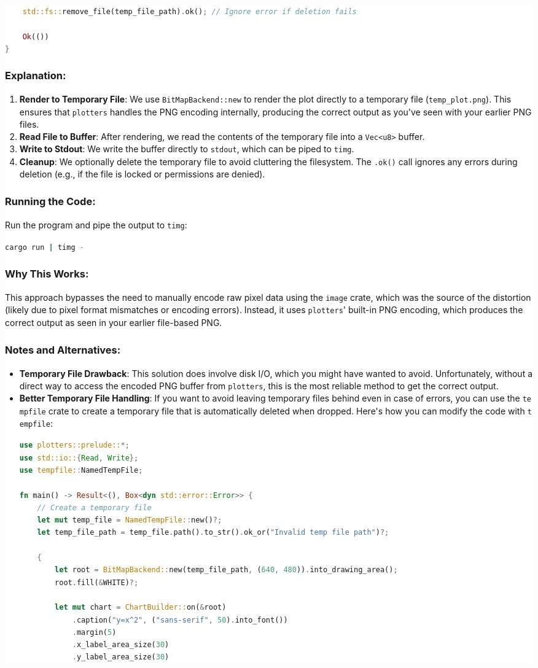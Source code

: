 ```rust
    std::fs::remove_file(temp_file_path).ok(); // Ignore error if deletion fails

    Ok(())
}
```

### Explanation:

1. **Render to Temporary File**: We use `BitMapBackend::new` to render the plot
   directly to a temporary file (`temp_plot.png`). This ensures that `plotters`
   handles the PNG encoding internally, producing the correct output as you've
   seen with your earlier PNG files.
2. **Read File to Buffer**: After rendering, we read the contents of the
   temporary file into a `Vec<u8>` buffer.
3. **Write to Stdout**: We write the buffer directly to `stdout`, which can be
   piped to `timg`.
4. **Cleanup**: We optionally delete the temporary file to avoid cluttering the
   filesystem. The `.ok()` call ignores any errors during deletion (e.g., if the
   file is locked or permissions are denied).

### Running the Code:

Run the program and pipe the output to `timg`:

```bash
cargo run | timg -
```

### Why This Works:

This approach bypasses the need to manually encode raw pixel data using the
`image` crate, which was the source of the distortion (likely due to pixel
format mismatches or encoding errors). Instead, it uses `plotters`' built-in PNG
encoding, which produces the correct output as seen in your earlier file-based
PNG.

### Notes and Alternatives:

- **Temporary File Drawback**: This solution does involve disk I/O, which you
  might have wanted to avoid. Unfortunately, without a direct way to access the
  encoded PNG buffer from `plotters`, this is the most reliable method to get
  the correct output.
- **Better Temporary File Handling**: If you want to avoid leaving temporary
  files behind even in case of errors, you can use the `tempfile` crate to
  create a temporary file that is automatically deleted when dropped. Here's how
  you can modify the code with `tempfile`:
  ```rust
  use plotters::prelude::*;
  use std::io::{Read, Write};
  use tempfile::NamedTempFile;

  fn main() -> Result<(), Box<dyn std::error::Error>> {
      // Create a temporary file
      let mut temp_file = NamedTempFile::new()?;
      let temp_file_path = temp_file.path().to_str().ok_or("Invalid temp file path")?;

      {
          let root = BitMapBackend::new(temp_file_path, (640, 480)).into_drawing_area();
          root.fill(&WHITE)?;

          let mut chart = ChartBuilder::on(&root)
              .caption("y=x^2", ("sans-serif", 50).into_font())
              .margin(5)
              .x_label_area_size(30)
              .y_label_area_size(30)
  ```
